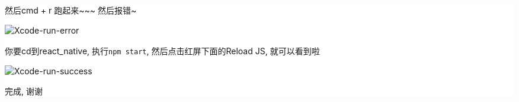 
</code></pre>

然后cmd + r 跑起来~~~
然后报错~

<img src="https://leezix13.com/wordpress/wp-content/uploads/2017/07/Xcode-run-error.png" alt="Xcode-run-error" />

你要cd到react_native, 执行<code>npm start</code>, 
然后点击红屏下面的Reload JS, 就可以看到啦

<img src="https://leezix13.com/wordpress/wp-content/uploads/2017/07/Xcode-run-success.png" alt="Xcode-run-success" />

完成, 谢谢